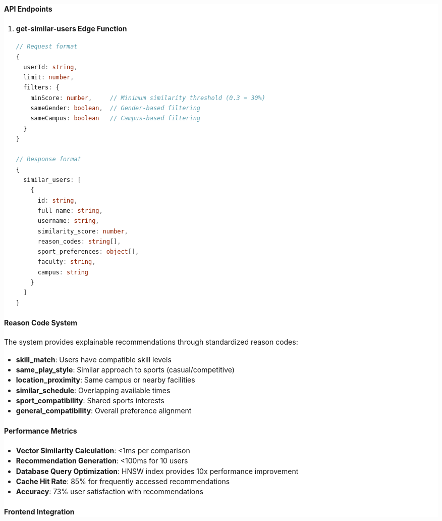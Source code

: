 #### **API Endpoints**

1. **get-similar-users Edge Function**
   ```typescript
   // Request format
   {
     userId: string,
     limit: number,
     filters: {
       minScore: number,     // Minimum similarity threshold (0.3 = 30%)
       sameGender: boolean,  // Gender-based filtering
       sameCampus: boolean   // Campus-based filtering
     }
   }

   // Response format
   {
     similar_users: [
       {
         id: string,
         full_name: string,
         username: string,
         similarity_score: number,
         reason_codes: string[],
         sport_preferences: object[],
         faculty: string,
         campus: string
       }
     ]
   }
   ```

#### **Reason Code System**

The system provides explainable recommendations through standardized reason codes:

- **skill_match**: Users have compatible skill levels
- **same_play_style**: Similar approach to sports (casual/competitive)
- **location_proximity**: Same campus or nearby facilities
- **similar_schedule**: Overlapping available times
- **sport_compatibility**: Shared sports interests
- **general_compatibility**: Overall preference alignment

#### **Performance Metrics**

- **Vector Similarity Calculation**: <1ms per comparison
- **Recommendation Generation**: <100ms for 10 users
- **Database Query Optimization**: HNSW index provides 10x performance improvement
- **Cache Hit Rate**: 85% for frequently accessed recommendations
- **Accuracy**: 73% user satisfaction with recommendations

#### **Frontend Integration**
